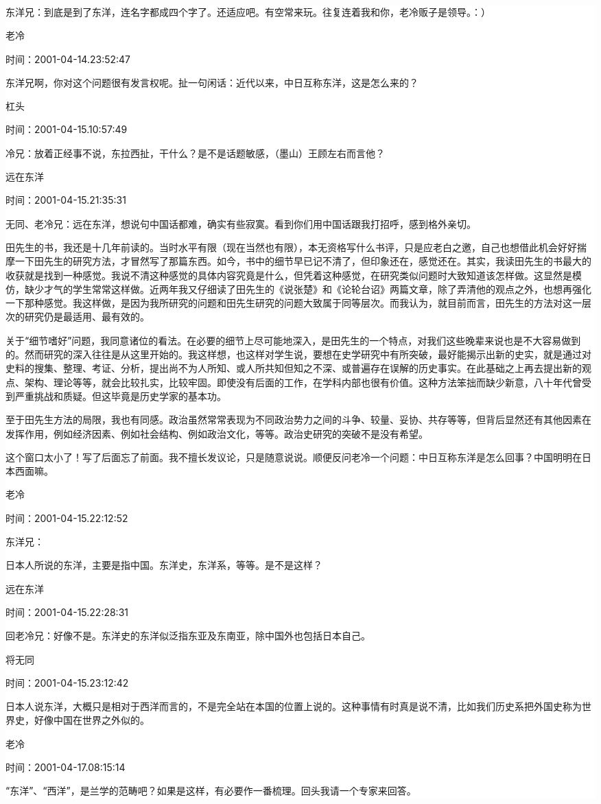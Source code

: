 东洋兄：到底是到了东洋，连名字都成四个字了。还适应吧。有空常来玩。往复连着我和你，老冷贩子是领导。：）

老冷

时间：2001-04-14.23:52:47 

东洋兄啊，你对这个问题很有发言权呢。扯一句闲话：近代以来，中日互称东洋，这是怎么来的？

杠头

时间：2001-04-15.10:57:49 

冷兄：放着正经事不说，东拉西扯，干什么？是不是话题敏感，（墨山）王顾左右而言他？

远在东洋

时间：2001-04-15.21:35:31 

无同、老冷兄：远在东洋，想说句中国话都难，确实有些寂寞。看到你们用中国话跟我打招呼，感到格外亲切。 

田先生的书，我还是十几年前读的。当时水平有限（现在当然也有限），本无资格写什么书评，只是应老白之邀，自己也想借此机会好好揣摩一下田先生的研究方法，才冒然写了那篇东西。如今，书中的细节早已记不清了，但印象还在，感觉还在。其实，我读田先生的书最大的收获就是找到一种感觉。我说不清这种感觉的具体内容究竟是什么，但凭着这种感觉，在研究类似问题时大致知道该怎样做。这显然是模仿，缺少才气的学生常常这样做。近两年我又仔细读了田先生的《说张楚》和《论轮台诏》两篇文章，除了弄清他的观点之外，也想再强化一下那种感觉。我这样做，是因为我所研究的问题和田先生研究的问题大致属于同等层次。而我认为，就目前而言，田先生的方法对这一层次的研究仍是最适用、最有效的。  

关于“细节嗜好”问题，我同意诸位的看法。在必要的细节上尽可能地深入，是田先生的一个特点，对我们这些晚辈来说也是不大容易做到的。然而研究的深入往往是从这里开始的。我这样想，也这样对学生说，要想在史学研究中有所突破，最好能揭示出新的史实，就是通过对史料的搜集、整理、考证、分析，提出尚不为人所知、或人所共知但知之不深、或普遍存在误解的历史事实。在此基础之上再去提出新的观点、架构、理论等等，就会比较扎实，比较牢固。即使没有后面的工作，在学科内部也很有价值。这种方法笨拙而缺少新意，八十年代曾受到严重挑战和质疑。但这毕竟是历史学家的基本功。 

至于田先生方法的局限，我也有同感。政治虽然常常表现为不同政治势力之间的斗争、较量、妥协、共存等等，但背后显然还有其他因素在发挥作用，例如经济因素、例如社会结构、例如政治文化，等等。政治史研究的突破不是没有希望。 

 这个窗口太小了！写了后面忘了前面。我不擅长发议论，只是随意说说。顺便反问老冷一个问题：中日互称东洋是怎么回事？中国明明在日本西面嘛。

老冷

时间：2001-04-15.22:12:52 

东洋兄： 

日本人所说的东洋，主要是指中国。东洋史，东洋系，等等。是不是这样？

远在东洋

时间：2001-04-15.22:28:31 

回老冷兄：好像不是。东洋史的东洋似泛指东亚及东南亚，除中国外也包括日本自己。

将无同

时间：2001-04-15.23:12:42 

日本人说东洋，大概只是相对于西洋而言的，不是完全站在本国的位置上说的。这种事情有时真是说不清，比如我们历史系把外国史称为世界史，好像中国在世界之外似的。

老冷

时间：2001-04-17.08:15:14 

“东洋”、“西洋”，是兰学的范畴吧？如果是这样，有必要作一番梳理。回头我请一个专家来回答。